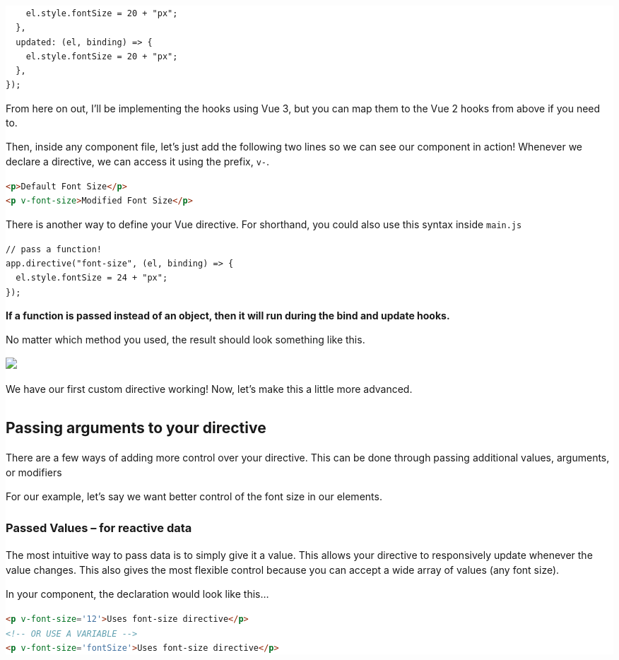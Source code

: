 ```js{}[main.js]
    el.style.fontSize = 20 + "px";
  },
  updated: (el, binding) => {
    el.style.fontSize = 20 + "px";
  },
});
```

From here on out, I’ll be implementing the hooks using Vue 3, but you can map them to the Vue 2 hooks from above if you need to.

Then, inside any component file, let’s just add the following two lines so we can see our component in action! Whenever we declare a directive, we can access it using the prefix, `v-`.

```html
<p>Default Font Size</p>
<p v-font-size>Modified Font Size</p>
```

There is another way to define your Vue directive. For shorthand, you could also use this syntax inside `main.js`

```js{}[main.js]
// pass a function!
app.directive("font-size", (el, binding) => {
  el.style.fontSize = 24 + "px";
});
```

**If a function is passed instead of an object, then it will run during the bind and update hooks.**

No matter which method you used, the result should look something like this.

![](https://dltqhkoxgn1gx.cloudfront.net/img/posts/creating-your-first-vuejs-custom-directive-2.png)

We have our first custom directive working! Now, let’s make this a little more advanced.

## Passing arguments to your directive

There are a few ways of adding more control over your directive. This can be done through passing additional values, arguments, or modifiers

For our example, let’s say we want better control of the font size in our elements.

### Passed Values – for reactive data

The most intuitive way to pass data is to simply give it a value. This allows your directive to responsively update whenever the value changes. This also gives the most flexible control because you can accept a wide array of values (any font size).

In your component, the declaration would look like this…

```html
<p v-font-size='12'>Uses font-size directive</p>
<!-- OR USE A VARIABLE -->
<p v-font-size='fontSize'>Uses font-size directive</p>
```
